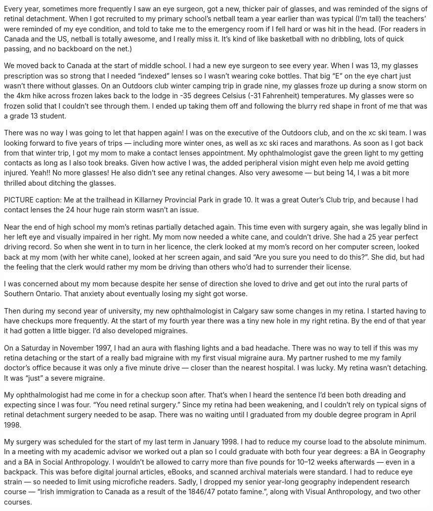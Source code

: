 Every year, sometimes more frequently I saw an eye surgeon, got a new, thicker pair of glasses, and was reminded of the signs of retinal detachment. When I got recruited to my primary school’s netball team a year earlier than was typical (I’m tall) the teachers’ were reminded of my eye condition, and told to take me to the emergency room if I fell hard or was hit in the head. (For readers in Canada and the US, netball is totally awesome, and I really miss it. It’s kind of like basketball with no dribbling, lots of quick passing, and no backboard on the net.)

We moved back to Canada at the start of middle school. I had a new eye surgeon to see every year. When I was 13, my glasses prescription was so strong that I needed “indexed” lenses so I wasn’t wearing coke bottles. That big “E” on the eye chart just wasn’t there without glasses. On an Outdoors club winter camping trip in grade nine, my glasses froze up during a snow storm on the 4km hike across frozen lakes back to the lodge in -35 degrees Celsius (-31 Fahrenheit) temperatures. My glasses were so frozen solid that I couldn’t see through them. I ended up taking them off and following the blurry red shape in front of me that was a grade 13 student.

There was no way I was going to let that happen again! I was on the executive of the Outdoors club, and on the xc ski team. I was looking forward to five years of trips — including more winter ones, as well as xc ski races and marathons. As soon as I got back from that winter trip, I got my mom to make a contact lenses appointment. My ophthalmologist gave the green light to my getting contacts as long as I also took breaks. Given how active I was, the added peripheral vision might even help me avoid getting injured. Yeah!! No more glasses! He also didn’t see any retinal changes. Also very awesome — but being 14, I was a bit more thrilled about ditching the glasses.

PICTURE
caption: Me at the trailhead in Killarney Provincial Park in grade 10. It was a great Outer’s Club trip, and because I had contact lenses the 24 hour huge rain storm wasn’t an issue.

Near the end of high school my mom’s retinas partially detached again. This time even with surgery again, she was legally blind in her left eye and visually impaired in her right. My mom now needed a white cane, and couldn’t drive. She had a 25 year perfect driving record. So when she went in to turn in her licence, the clerk looked at my mom’s record on her computer screen, looked back at my mom (with her white cane), looked at her screen again, and said “Are you sure you need to do this?”. She did, but had the feeling that the clerk would rather my mom be driving than others who’d had to surrender their license.

I was concerned about my mom because despite her sense of direction she loved to drive and get out into the rural parts of Southern Ontario. That anxiety about eventually losing my sight got worse.

Then during my second year of university, my new ophthalmologist in Calgary saw some changes in my retina. I started having to have checkups more frequently. At the start of my fourth year there was a tiny new hole in my right retina. By the end of that year it had gotten a little bigger. I’d also developed migraines.

On a Saturday in November 1997, I had an aura with flashing lights and a bad headache. There was no way to tell if this was my retina detaching or the start of a really bad migraine with my first visual migraine aura. My partner rushed to me my family doctor’s office because it was only a five minute drive — closer than the nearest hospital. I was lucky. My retina wasn’t detaching. It was “just” a severe migraine.

My ophthalmologist had me come in for a checkup soon after. That’s when I heard the sentence I’d been both dreading and expecting since I was four. “You need retinal surgery.” Since my retina had been weakening, and I couldn’t rely on typical signs of retinal detachment surgery needed to be asap. There was no waiting until I graduated from my double degree program in April 1998.

My surgery was scheduled for the start of my last term in January 1998. I had to reduce my course load to the absolute minimum. In a meeting with my academic advisor we worked out a plan so I could graduate with both four year degrees: a BA in Geography and a BA in Social Anthropology. I wouldn’t be allowed to carry more than five pounds for 10–12 weeks afterwards — even in a backpack. This was before digital journal articles, eBooks, and scanned archival materials were standard. I had to reduce eye strain — so needed to limit using microfiche readers. Sadly, I dropped my senior year-long geography independent research course — “Irish immigration to Canada as a result of the 1846/47 potato famine.”, along with Visual Anthropology, and two other courses.
